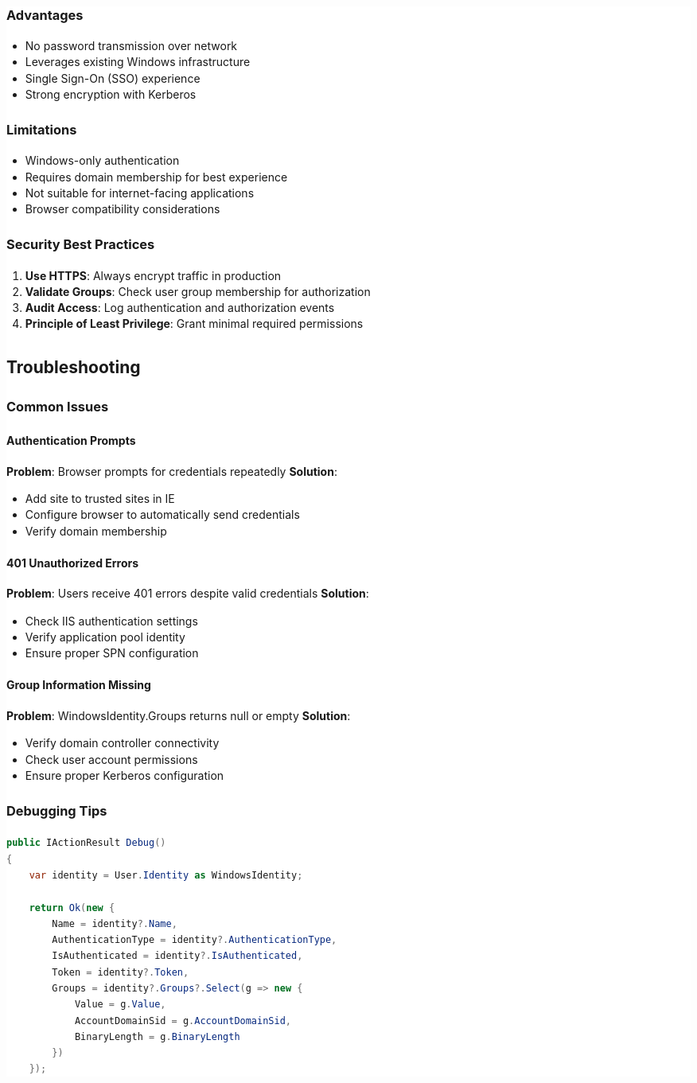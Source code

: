 ### Advantages
- No password transmission over network
- Leverages existing Windows infrastructure
- Single Sign-On (SSO) experience
- Strong encryption with Kerberos

### Limitations
- Windows-only authentication
- Requires domain membership for best experience
- Not suitable for internet-facing applications
- Browser compatibility considerations

### Security Best Practices

1. **Use HTTPS**: Always encrypt traffic in production
2. **Validate Groups**: Check user group membership for authorization
3. **Audit Access**: Log authentication and authorization events
4. **Principle of Least Privilege**: Grant minimal required permissions

## Troubleshooting

### Common Issues

#### Authentication Prompts
**Problem**: Browser prompts for credentials repeatedly
**Solution**: 
- Add site to trusted sites in IE
- Configure browser to automatically send credentials
- Verify domain membership

#### 401 Unauthorized Errors
**Problem**: Users receive 401 errors despite valid credentials
**Solution**:
- Check IIS authentication settings
- Verify application pool identity
- Ensure proper SPN configuration

#### Group Information Missing
**Problem**: WindowsIdentity.Groups returns null or empty
**Solution**:
- Verify domain controller connectivity
- Check user account permissions
- Ensure proper Kerberos configuration

### Debugging Tips

```csharp
public IActionResult Debug()
{
    var identity = User.Identity as WindowsIdentity;
    
    return Ok(new {
        Name = identity?.Name,
        AuthenticationType = identity?.AuthenticationType,
        IsAuthenticated = identity?.IsAuthenticated,
        Token = identity?.Token,
        Groups = identity?.Groups?.Select(g => new {
            Value = g.Value,
            AccountDomainSid = g.AccountDomainSid,
            BinaryLength = g.BinaryLength
        })
    });
```